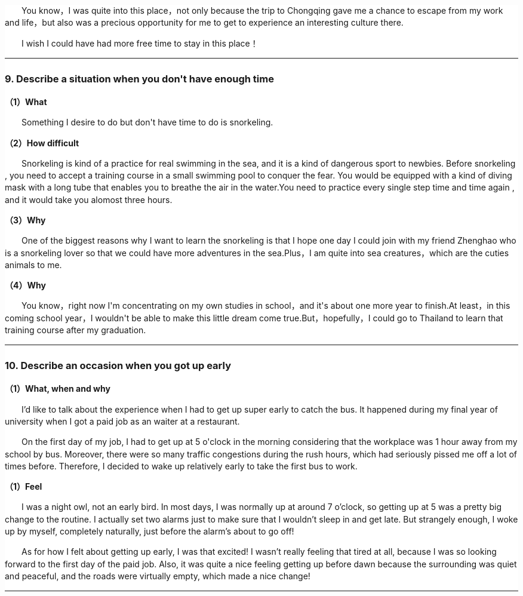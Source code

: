 &emsp;&emsp;You know，I was quite into this place，not only because the trip to Chongqing gave me a chance to escape from my work and life，but also was a precious opportunity for me to get to experience an interesting culture there.

&emsp;&emsp;I wish I could have had more free time to stay in this place！

---

### 9. Describe a situation when you don't have enough time

**（1）What**

&emsp;&emsp;Something I desire to do but don't have time to do is snorkeling.

**（2）How difficult**

&emsp;&emsp;Snorkeling is kind of a practice for real swimming in the sea, and it is a kind of dangerous sport to newbies. Before snorkeling , you need to accept a training course in a small swimming pool to conquer the fear. You would be equipped with a kind of diving mask with a long tube that enables you to breathe the air in the water.You need to practice every single step time and time again , and it would take you alomost three hours.

**（3）Why**

&emsp;&emsp;One of the biggest reasons why I want to learn the snorkeling is that I hope one day I could join with my friend Zhenghao who is a snorkeling lover so that we could have more adventures in the sea.Plus，I am quite into sea creatures，which are the cuties animals to me.

**（4）Why**

&emsp;&emsp;You know，right now I'm concentrating on my own studies in school，and it's about one more year to finish.At least，in this coming school year，I wouldn't be able to make this little dream come true.But，hopefully，I could go to Thailand to learn that training course after my graduation.

---

### 10. Describe an occasion when you got up early

**（1）What, when and why**

&emsp;&emsp;I’d like to talk about the experience when I had to get up super early to catch the bus. It happened during my final year of university when I got a paid job as an waiter at a restaurant.

&emsp;&emsp;On the first day of my job, I had to get up at 5 o'clock in the morning considering that the workplace was 1 hour away from my school by bus.
Moreover, there were so many traffic congestions during the rush hours, which had seriously pissed me off a lot of times before. Therefore, I decided to wake up relatively early to take the first bus to work.

**（1）Feel**

&emsp;&emsp;I was a night owl, not an early bird. In most days, I was normally up at around 7 o’clock, so getting up at 5 was a pretty big change to the routine.  I actually set two alarms just to make sure that I wouldn’t sleep in and get late. But strangely enough, I woke up by myself, completely naturally, just before the alarm’s about to go off!

&emsp;&emsp;As for how I felt about getting up early, I was that excited! 
I wasn’t really feeling that tired at all, because I was so looking forward to the first day of the paid job. Also, it was quite a nice feeling getting up before dawn because the surrounding was quiet and peaceful, and the roads were virtually empty, which made a nice change!

---